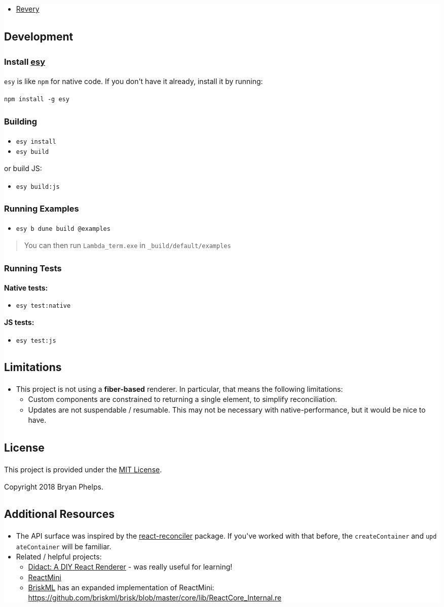 - [Revery](https://github.com/bryphe/revery)

## Development

### Install [esy](https://esy.sh/)

`esy` is like `npm` for native code. If you don't have it already, install it by running:
```
npm install -g esy
```

### Building

- `esy install`
- `esy build`

or build JS:
- `esy build:js`

### Running Examples

- `esy b dune build @examples`

> You can then run `Lambda_term.exe` in `_build/default/examples`

### Running Tests

__Native tests:__
- `esy test:native`

__JS tests:__
- `esy test:js`

## Limitations

- This project is not using a __fiber-based__ renderer. In particular, that means the following limitations:
    - Custom components are constrained to returning a single element, to simplify reconciliation.
    - Updates are not suspendable / resumable. This may not be necessary with native-performance, but it would be nice to have.

## License

This project is provided under the [MIT License](LICENSE).

Copyright 2018 Bryan Phelps.

## Additional Resources

- The API surface was inspired by the [react-reconciler](https://github.com/facebook/react/tree/master/packages/react-reconciler) package. If you've worked with that before, the `createContainer` and `updateContainer` will be familiar.
- Related / helpful projects:
    - [Didact: A DIY React Renderer](https://engineering.hexacta.com/didact-learning-how-react-works-by-building-it-from-scratch-51007984e5c5) - was really useful for learning!
    - [ReactMini](https://github.com/reasonml/reason-react/tree/master/ReactMini/src)
    - [BriskML](https://github.com/briskml/brisk) has an expanded implementation of ReactMini: https://github.com/briskml/brisk/blob/master/core/lib/ReactCore_Internal.re
